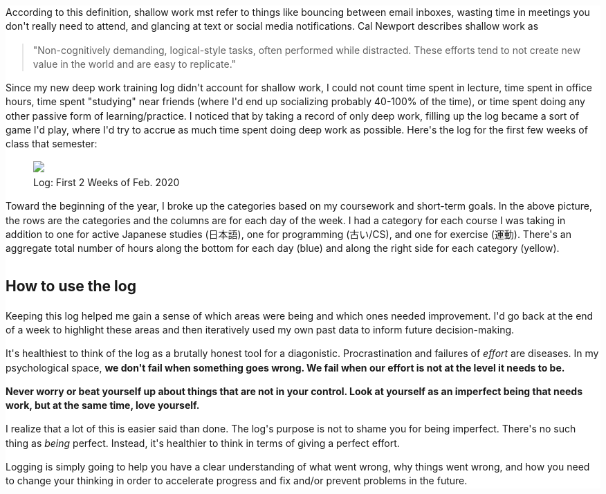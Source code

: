 According to this definition, shallow work mst refer to things like bouncing
between email inboxes, wasting time in meetings you don't really need to
attend, and glancing at text or social media notifications. Cal Newport
describes shallow work as
> "Non-cognitively demanding, logical-style tasks, often performed while
> distracted. These efforts tend to not create new value in the world and are
> easy to replicate."

Since  my new deep work training log didn't account for shallow work, I could
not count time spent in lecture, time spent in office hours, time spent
"studying" near friends (where I'd end up socializing probably 40-100% of the
time), or  time spent doing any other passive form of learning/practice. I
noticed that by taking a record of only deep work, filling up the log became a
sort of game I'd play, where I'd try to accrue as much time spent doing deep
work as possible. Here's the log for the first few weeks of class that
semester:

<figure> 
  <img src="../../public/winning/00/log_feb20.png" >
  <figcaption>Log: First 2 Weeks of Feb. 2020</figcaption>
</figure>

Toward the beginning of the year, I broke up the categories based on my
coursework and short-term goals. In the above picture, the rows are the
categories and the columns are for each day of the week. I had a category for
each course I was taking in addition to one for active Japanese studies
(日本語), one for programming (古い/CS), and one for exercise (運動). There's
an aggregate total number of hours along the bottom for each day (blue) and
along the right side for each category (yellow). 

## How to use the log

Keeping this log helped me gain a sense of which areas were being and which
ones needed improvement. I'd go back at the end of a week to highlight these
areas and then iteratively used my own past data to inform future
decision-making.

It's healthiest to think of the log as a brutally honest tool for a
diagonistic. Procrastination and failures of *effort* are diseases. In my
psychological space, **we don't fail when something goes wrong. We fail when
our effort is not at the level it needs to be.** 

**Never worry or beat yourself up about things that are not in your control.
Look at yourself as an imperfect being that needs work, but at the same time,
love yourself.** 

I realize that a lot of this is easier said than done. The log's purpose is not
to shame you for being imperfect. There's no such thing as *being* perfect.
Instead, it's healthier to think in terms of giving a perfect effort. 

Logging is simply going to help you have a clear understanding of what went
wrong, why things went wrong, and how you need to change your thinking in order
to accelerate progress and fix and/or prevent problems in the future. 
